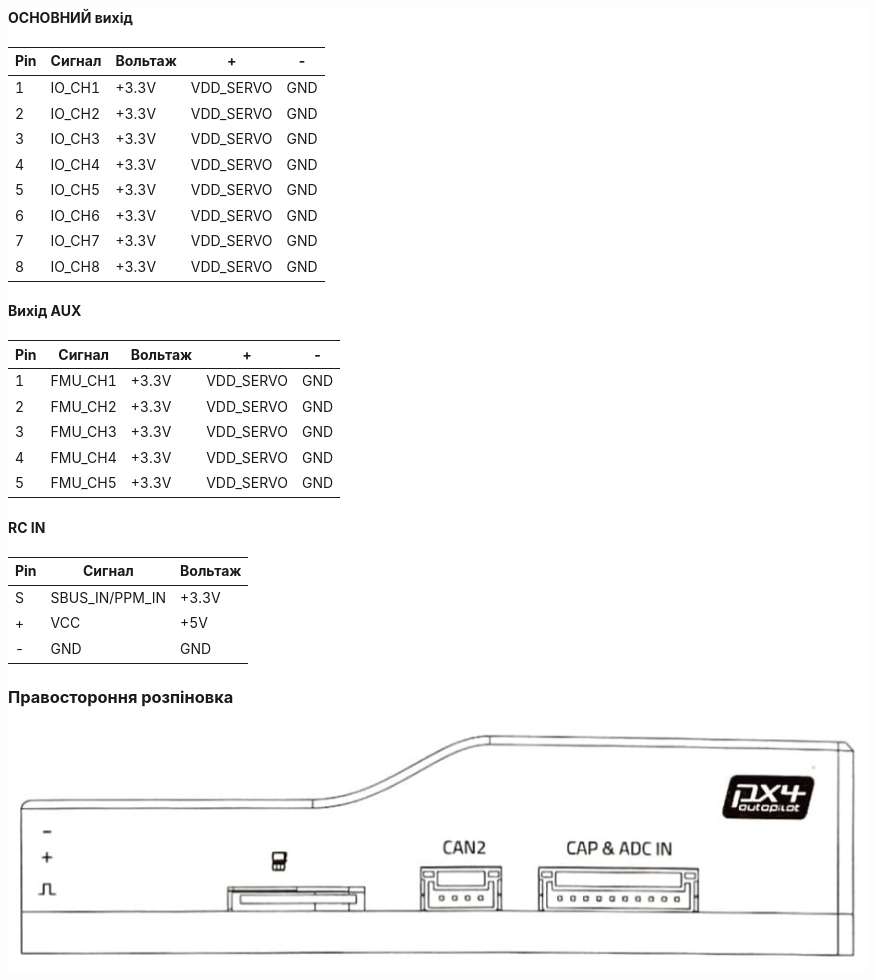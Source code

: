 #### ОСНОВНИЙ вихід

| Pin | Сигнал                      | Вольтаж               | +                              | -   |
| --- | --------------------------- | --------------------- | ------------------------------ | --- |
| 1   | IO_CH1 | +3.3V | VDD_SERVO | GND |
| 2   | IO_CH2 | +3.3V | VDD_SERVO | GND |
| 3   | IO_CH3 | +3.3V | VDD_SERVO | GND |
| 4   | IO_CH4 | +3.3V | VDD_SERVO | GND |
| 5   | IO_CH5 | +3.3V | VDD_SERVO | GND |
| 6   | IO_CH6 | +3.3V | VDD_SERVO | GND |
| 7   | IO_CH7 | +3.3V | VDD_SERVO | GND |
| 8   | IO_CH8 | +3.3V | VDD_SERVO | GND |

#### Вихід AUX

| Pin | Сигнал                       | Вольтаж               | +                              | -   |
| --- | ---------------------------- | --------------------- | ------------------------------ | --- |
| 1   | FMU_CH1 | +3.3V | VDD_SERVO | GND |
| 2   | FMU_CH2 | +3.3V | VDD_SERVO | GND |
| 3   | FMU_CH3 | +3.3V | VDD_SERVO | GND |
| 4   | FMU_CH4 | +3.3V | VDD_SERVO | GND |
| 5   | FMU_CH5 | +3.3V | VDD_SERVO | GND |

#### RC IN

| Pin | Сигнал                                                   | Вольтаж               |
| --- | -------------------------------------------------------- | --------------------- |
| S   | SBUS_IN/PPM_IN | +3.3V |
| +   | VCC                                                      | +5V                   |
| -   | GND                                                      | GND                   |

### Правостороння розпіновка

![Durandal - Right-side Pinouts (Schematic)](../../assets/flight_controller/durandal/durandal_pinouts_right.jpg)
